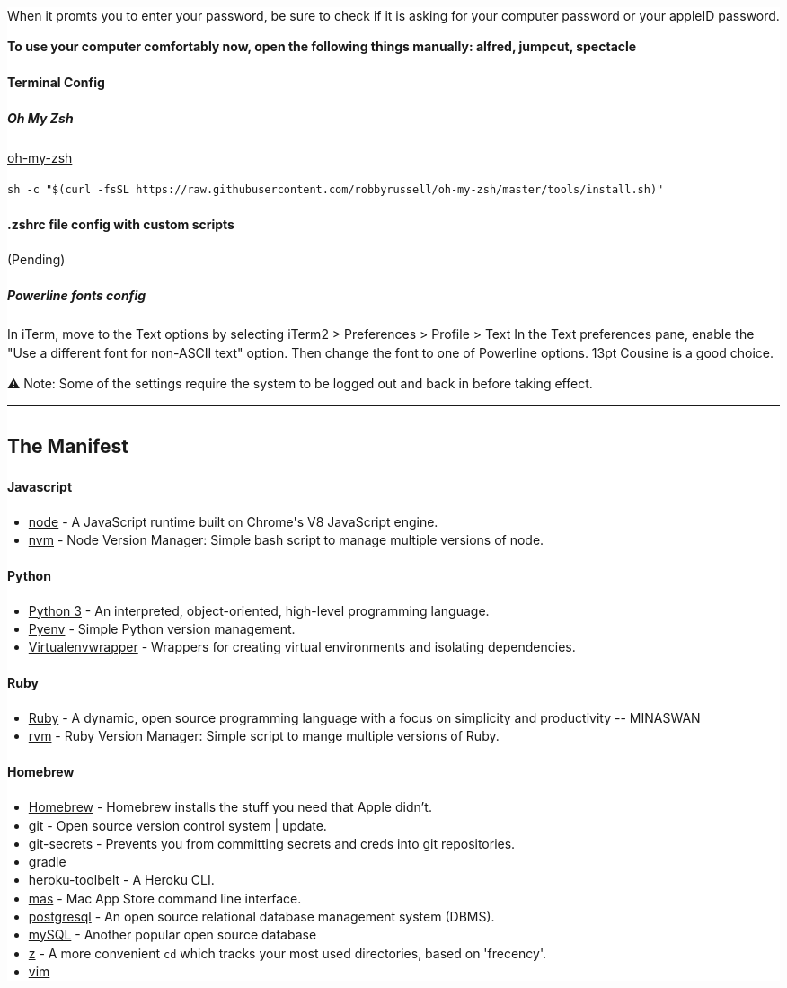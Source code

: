 When it promts you to enter your password, be sure to check if it is asking for your computer password or your appleID password.

**To use your computer comfortably now, open the following things manually: alfred, jumpcut, spectacle**
#### Terminal Config

##### Oh My Zsh
[oh-my-zsh](https://github.com/robbyrussell/oh-my-zsh)

`sh -c "$(curl -fsSL https://raw.githubusercontent.com/robbyrussell/oh-my-zsh/master/tools/install.sh)"`

#### .zshrc file config with custom scripts
(Pending)

##### Powerline fonts config

In iTerm, move to the Text options by selecting iTerm2 > Preferences > Profile > Text
In the Text preferences pane, enable the "Use a different font for non-ASCII text" option.
Then change the font to one of Powerline options. 13pt Cousine is a good choice.

⚠️ Note: Some of the settings require the system to be logged out and back in before taking effect.

<hr>

## The Manifest

#### Javascript

- [node](https://nodejs.org/en/) - A JavaScript runtime built on Chrome's V8 JavaScript engine.
- [nvm](https://github.com/creationix/nvm) - Node Version Manager: Simple bash script to manage multiple versions of node.

#### Python

- [Python 3](https://www.python.org/download/releases/3.0/) - An interpreted, object-oriented, high-level programming language.
- [Pyenv](https://github.com/yyuu/pyenv) - Simple Python version management.
- [Virtualenvwrapper](https://virtualenvwrapper.readthedocs.io/en/latest/) - Wrappers for creating virtual environments and isolating dependencies.

#### Ruby

- [Ruby](https://www.ruby-lang.org/en/) - A dynamic, open source programming language with a focus on simplicity and productivity -- MINASWAN
- [rvm](https://rvm.io/) - Ruby Version Manager: Simple script to mange multiple versions of Ruby.

#### Homebrew

- [Homebrew](http://brew.sh/) - Homebrew installs the stuff you need that Apple didn’t.
- [git](https://git-scm.com/) - Open source version control system | update.
- [git-secrets](https://github.com/awslabs/git-secrets) - Prevents you from committing secrets and creds into git repositories.
- [gradle](http://www.gradle.org/)
- [heroku-toolbelt](https://devcenter.heroku.com/articles/heroku-cli) - A Heroku CLI.
- [mas](https://github.com/mas-cli/mas) - Mac App Store command line interface.
- [postgresql](https://www.postgresql.org/) - An open source relational database management system (DBMS).
- [mySQL](https://www.mysql.com/) - Another popular open source database  
- [z](https://github.com/rupa/z) - A more convenient `cd` which tracks your most used directories, based on 'frecency'.
- [vim](http://www.vim.org/)
